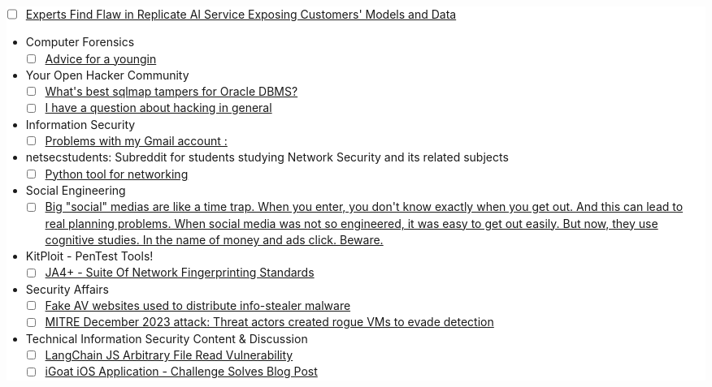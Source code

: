   - [ ] [Experts Find Flaw in Replicate AI Service Exposing Customers' Models and Data](https://thehackernews.com/2024/05/experts-find-flaw-in-replicate-ai.html)
- Computer Forensics
  - [ ] [Advice for a youngin](https://www.reddit.com/r/computerforensics/comments/1d0027x/advice_for_a_youngin/)
- Your Open Hacker Community
  - [ ] [What's best sqlmap tampers for Oracle DBMS?](https://www.reddit.com/r/HowToHack/comments/1d0hw4t/whats_best_sqlmap_tampers_for_oracle_dbms/)
  - [ ] [I have a question about hacking in general](https://www.reddit.com/r/HowToHack/comments/1d061st/i_have_a_question_about_hacking_in_general/)
- Information Security
  - [ ] [Problems with my Gmail account :](https://www.reddit.com/r/Information_Security/comments/1d07och/problems_with_my_gmail_account/)
- netsecstudents: Subreddit for students studying Network Security and its related subjects
  - [ ] [Python tool for networking](https://www.reddit.com/r/netsecstudents/comments/1d06zpo/python_tool_for_networking/)
- Social Engineering
  - [ ] [Big "social" medias are like a time trap. When you enter, you don't know exactly when you get out. And this can lead to real planning problems. When social media was not so engineered, it was easy to get out easily. But now, they use cognitive studies. In the name of money and ads click. Beware.](https://www.reddit.com/r/SocialEngineering/comments/1d0c80m/big_social_medias_are_like_a_time_trap_when_you/)
- KitPloit - PenTest Tools!
  - [ ] [JA4+ - Suite Of Network Fingerprinting Standards](http://www.kitploit.com/2024/05/ja4-suite-of-network-fingerprinting.html)
- Security Affairs
  - [ ] [Fake AV websites used to distribute info-stealer malware](https://securityaffairs.com/163673/cyber-crime/fake-av-websites-distribute-malware.html)
  - [ ] [MITRE December 2023 attack: Threat actors created rogue VMs to evade detection](https://securityaffairs.com/163658/apt/mitre-december-2023-attack-rogue-vms.html)
- Technical Information Security Content & Discussion
  - [ ] [LangChain JS Arbitrary File Read Vulnerability](https://www.reddit.com/r/netsec/comments/1d0oinw/langchain_js_arbitrary_file_read_vulnerability/)
  - [ ] [iGoat iOS Application - Challenge Solves Blog Post](https://www.reddit.com/r/netsec/comments/1d0f2j0/igoat_ios_application_challenge_solves_blog_post/)
